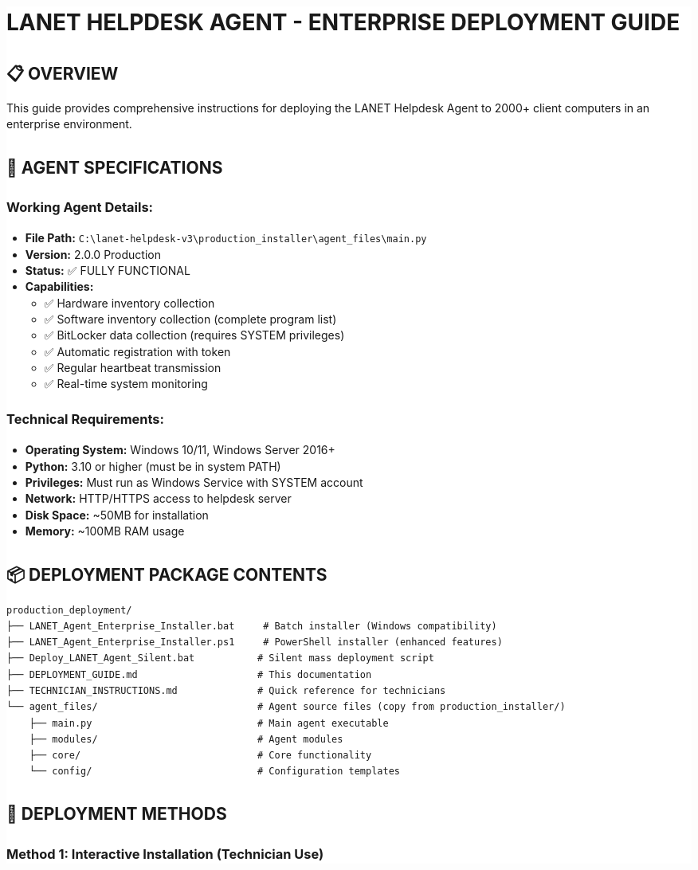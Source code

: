 # LANET HELPDESK AGENT - ENTERPRISE DEPLOYMENT GUIDE

## 📋 OVERVIEW

This guide provides comprehensive instructions for deploying the LANET Helpdesk Agent to 2000+ client computers in an enterprise environment.

## 🎯 AGENT SPECIFICATIONS

### **Working Agent Details:**
- **File Path:** `C:\lanet-helpdesk-v3\production_installer\agent_files\main.py`
- **Version:** 2.0.0 Production
- **Status:** ✅ FULLY FUNCTIONAL
- **Capabilities:**
  - ✅ Hardware inventory collection
  - ✅ Software inventory collection (complete program list)
  - ✅ BitLocker data collection (requires SYSTEM privileges)
  - ✅ Automatic registration with token
  - ✅ Regular heartbeat transmission
  - ✅ Real-time system monitoring

### **Technical Requirements:**
- **Operating System:** Windows 10/11, Windows Server 2016+
- **Python:** 3.10 or higher (must be in system PATH)
- **Privileges:** Must run as Windows Service with SYSTEM account
- **Network:** HTTP/HTTPS access to helpdesk server
- **Disk Space:** ~50MB for installation
- **Memory:** ~100MB RAM usage

## 📦 DEPLOYMENT PACKAGE CONTENTS

```
production_deployment/
├── LANET_Agent_Enterprise_Installer.bat     # Batch installer (Windows compatibility)
├── LANET_Agent_Enterprise_Installer.ps1     # PowerShell installer (enhanced features)
├── Deploy_LANET_Agent_Silent.bat           # Silent mass deployment script
├── DEPLOYMENT_GUIDE.md                     # This documentation
├── TECHNICIAN_INSTRUCTIONS.md              # Quick reference for technicians
└── agent_files/                            # Agent source files (copy from production_installer/)
    ├── main.py                             # Main agent executable
    ├── modules/                            # Agent modules
    ├── core/                               # Core functionality
    └── config/                             # Configuration templates
```

## 🚀 DEPLOYMENT METHODS

### **Method 1: Interactive Installation (Technician Use)**
